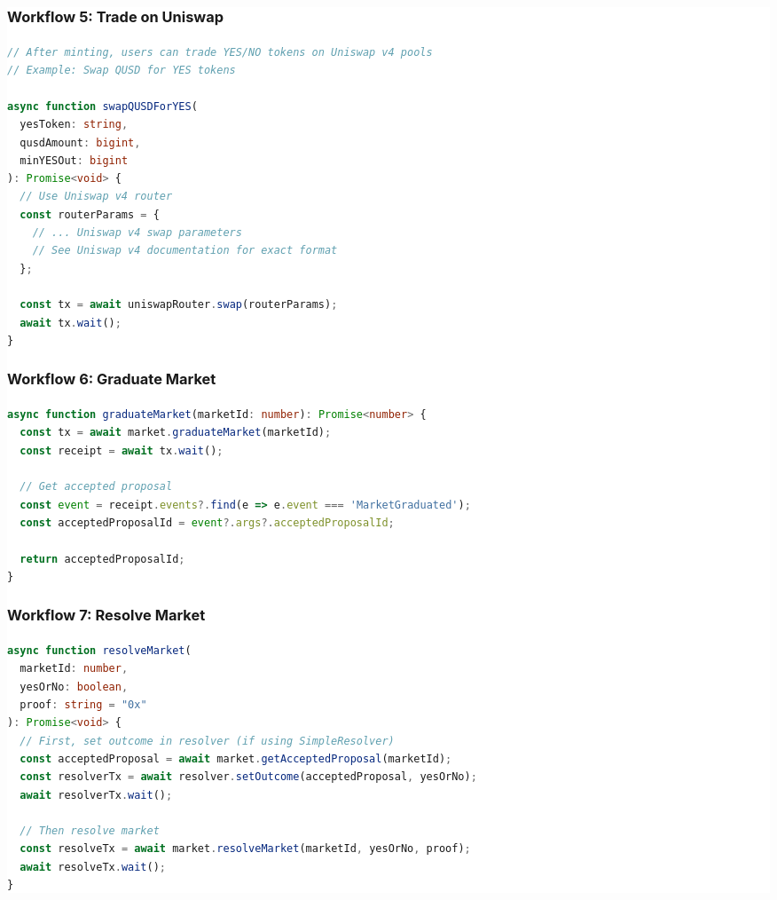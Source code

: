 ### Workflow 5: Trade on Uniswap

```typescript
// After minting, users can trade YES/NO tokens on Uniswap v4 pools
// Example: Swap QUSD for YES tokens

async function swapQUSDForYES(
  yesToken: string,
  qusdAmount: bigint,
  minYESOut: bigint
): Promise<void> {
  // Use Uniswap v4 router
  const routerParams = {
    // ... Uniswap v4 swap parameters
    // See Uniswap v4 documentation for exact format
  };
  
  const tx = await uniswapRouter.swap(routerParams);
  await tx.wait();
}
```

### Workflow 6: Graduate Market

```typescript
async function graduateMarket(marketId: number): Promise<number> {
  const tx = await market.graduateMarket(marketId);
  const receipt = await tx.wait();
  
  // Get accepted proposal
  const event = receipt.events?.find(e => e.event === 'MarketGraduated');
  const acceptedProposalId = event?.args?.acceptedProposalId;
  
  return acceptedProposalId;
}
```

### Workflow 7: Resolve Market

```typescript
async function resolveMarket(
  marketId: number,
  yesOrNo: boolean,
  proof: string = "0x"
): Promise<void> {
  // First, set outcome in resolver (if using SimpleResolver)
  const acceptedProposal = await market.getAcceptedProposal(marketId);
  const resolverTx = await resolver.setOutcome(acceptedProposal, yesOrNo);
  await resolverTx.wait();
  
  // Then resolve market
  const resolveTx = await market.resolveMarket(marketId, yesOrNo, proof);
  await resolveTx.wait();
}
```
